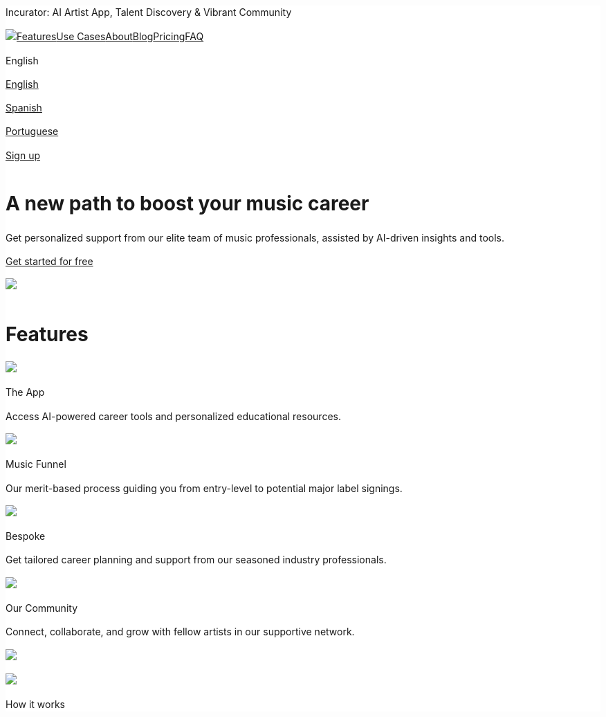 Incurator: AI Artist App, Talent Discovery & Vibrant Community

[![](https://cdn.prod.website-files.com/674e1ae1877ec0183ed6139a/674e299f08208a4d26bb0724_Group%209.svg)](/)[Features](/features)[Use Cases](/use-cases)[About](/about)[Blog](/blog)[Pricing](/pricing)[FAQ](/faq)

English

[English](/)

[Spanish](/es)

[Portuguese](/pt)

[Sign up](https://incurator.io/signup)

A new path to boost your music career
=====================================

Get personalized support from our elite team of music professionals, assisted by AI-driven insights and tools.

[Get started for free](https://incurator.io/signup)

![](https://cdn.prod.website-files.com/674e1ae1877ec0183ed6139a/674e27df5878a45fc3aa72ec_Group%2076.png)

Features
========

![](https://cdn.prod.website-files.com/674e1ae1877ec0183ed6139a/674f7b9ff0b9a901257d7b95_Rectangle%2018.jpg)

The App

Access AI-powered career tools and personalized educational resources.

![](https://cdn.prod.website-files.com/674e1ae1877ec0183ed6139a/674f7b9f2e4b11045a186b4c_Rectangle%2019.jpg)

Music Funnel

Our merit-based process guiding you from entry-level to potential major label signings.

![](https://cdn.prod.website-files.com/674e1ae1877ec0183ed6139a/674f7b9fde78973e9091623f_Rectangle%2020.jpg)

Bespoke

Get tailored career planning and support from our seasoned industry professionals.

![](https://cdn.prod.website-files.com/674e1ae1877ec0183ed6139a/674f7b9f6d04a9e87f70090b_Rectangle%206.jpg)

Our Community

Connect, collaborate, and grow with fellow artists in our supportive network.

![](https://cdn.prod.website-files.com/674e1ae1877ec0183ed6139a/674e261a48769c2ce245c8a9_Tailless-Line-Arrow-Right-1--Streamline-Flex.svg)

![](https://cdn.prod.website-files.com/674e1ae1877ec0183ed6139a/674e261a6f2f2f1f1b084375_Tailless-Line-Arrow-Right-1--Streamline-Flex-1.svg)

How it works
